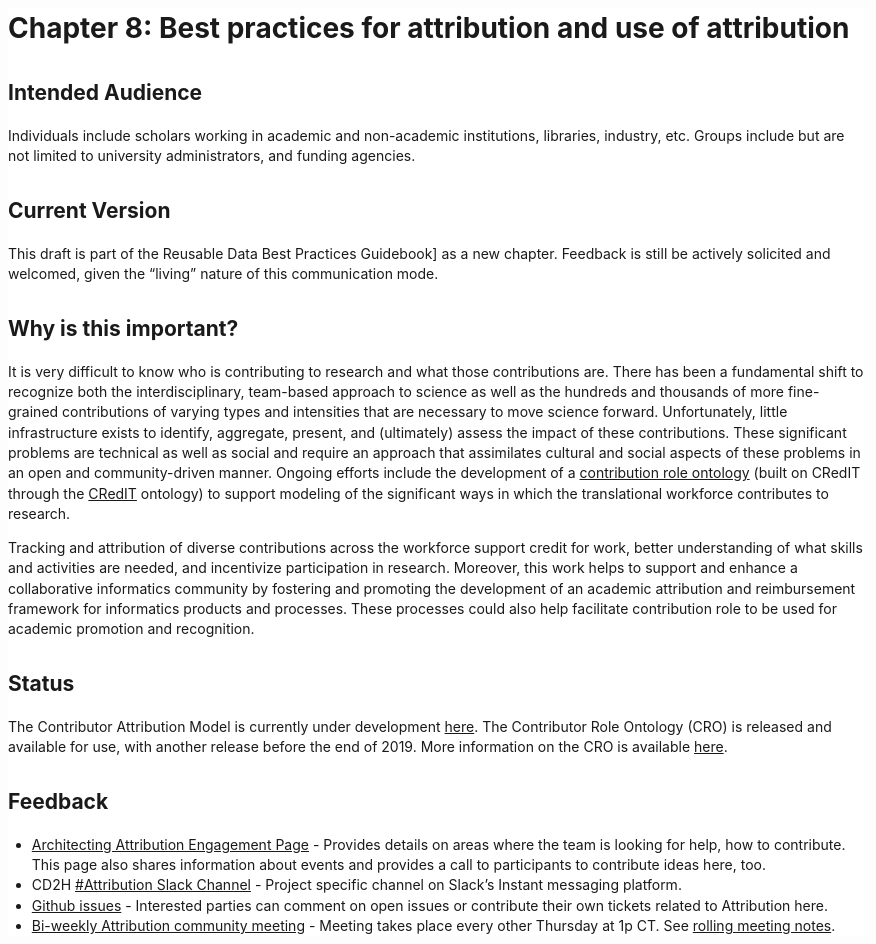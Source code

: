 # Chapter 8: Best practices for attribution and use of attribution 

## Intended Audience

Individuals include scholars working in academic and non-academic institutions, libraries, industry, etc. Groups include but are not limited to university administrators, and funding agencies.

## Current Version

This draft is part of the Reusable Data Best Practices Guidebook] as a new chapter. Feedback is still be actively solicited and welcomed, given the “living” nature of this communication mode.

## Why is this important?

It is very difficult to know who is contributing to research and what those contributions are. There has been a fundamental shift to recognize both the interdisciplinary, team-based approach to science as well as the hundreds and thousands of more fine-grained contributions of varying types and intensities that are necessary to move science forward. Unfortunately, little infrastructure exists to identify, aggregate, present, and (ultimately) assess the impact of these contributions. These significant problems are technical as well as social and require an approach that assimilates cultural and social aspects of these problems in an open and community-driven manner. Ongoing efforts include the development of a [contribution role ontology](https://github.com/data2health/contributor-role-ontology) (built on CRedIT through the [CRedIT](https://github.com/data2health/credit-ontology) ontology) to support modeling of the significant ways in which the translational workforce contributes to research.

Tracking and attribution of diverse contributions across the workforce support credit for work, better understanding of what skills and activities are needed, and incentivize participation in research. Moreover,  this work helps to support and enhance a collaborative informatics community by fostering and promoting the development of an academic attribution and reimbursement framework for informatics products and processes. These processes could also help facilitate contribution role to be used for academic promotion and recognition.

## Status

The Contributor Attribution Model is currently under development [here](https://contributor-attribution-model.readthedocs.io/en/latest/). The Contributor Role Ontology (CRO) is released and available for use, with another release before the end of 2019. More information on the CRO is available [here](https://data2health.github.io/contributor-role-ontology/).

## Feedback 

* [Architecting Attribution Engagement Page](https://github.com/data2health/architecting_attribution/blob/master/engagement.md) - Provides details on areas where the team is looking for help, how to contribute. This page also shares information about events and provides a call to participants to contribute ideas here, too.  
* CD2H [#Attribution Slack Channel](https://app.slack.com/client/T4SPTQGE7) - Project specific channel on Slack’s Instant messaging platform.  
* [Github issues](https://github.com/data2health/architecting_attribution/issues) - Interested parties can comment on open issues or contribute their own tickets related to Attribution here. 
* [Bi-weekly Attribution community meeting](https://docs.google.com/document/d/1roCSKBUCwGYPez_Yp0SLdnkuc71POrq57wh4LDllJnA/edit) - Meeting takes place every other Thursday at 1p CT.  See [rolling meeting notes](https://docs.google.com/document/d/1roCSKBUCwGYPez_Yp0SLdnkuc71POrq57wh4LDllJnA/edit). 
